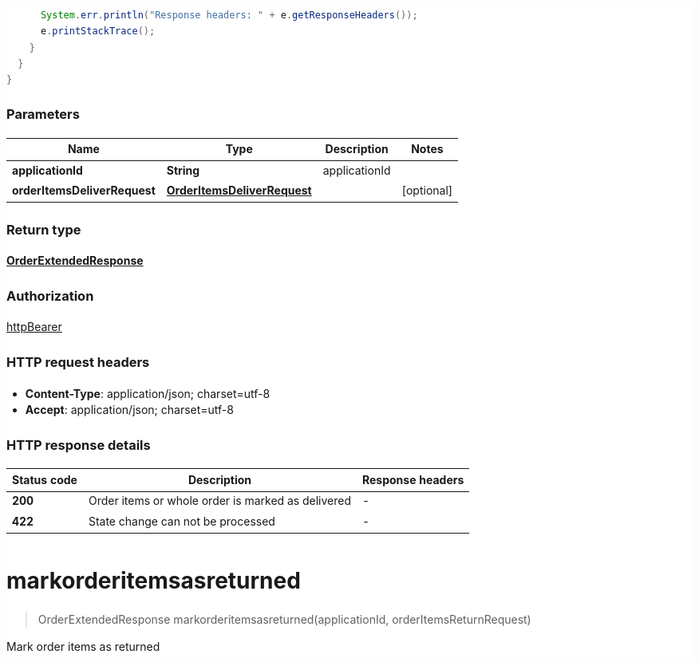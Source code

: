 ```java
      System.err.println("Response headers: " + e.getResponseHeaders());
      e.printStackTrace();
    }
  }
}
```

### Parameters

| Name | Type | Description  | Notes |
|------------- | ------------- | ------------- | -------------|
| **applicationId** | **String**| applicationId | |
| **orderItemsDeliverRequest** | [**OrderItemsDeliverRequest**](OrderItemsDeliverRequest.md)|  | [optional] |

### Return type

[**OrderExtendedResponse**](OrderExtendedResponse.md)

### Authorization

[httpBearer](../README.md#httpBearer)

### HTTP request headers

 - **Content-Type**: application/json; charset=utf-8
 - **Accept**: application/json; charset=utf-8

### HTTP response details
| Status code | Description | Response headers |
|-------------|-------------|------------------|
| **200** | Order items or whole order is marked as delivered |  -  |
| **422** | State change can not be processed |  -  |

<a id="markorderitemsasreturned"></a>
# **markorderitemsasreturned**
> OrderExtendedResponse markorderitemsasreturned(applicationId, orderItemsReturnRequest)

Mark order items as returned
